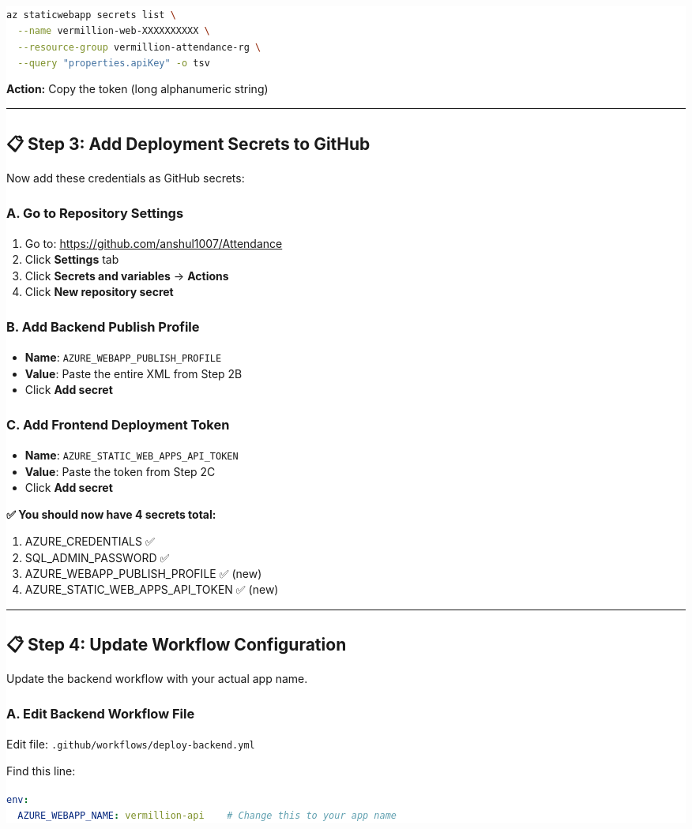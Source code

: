 ```bash
az staticwebapp secrets list \
  --name vermillion-web-XXXXXXXXXX \
  --resource-group vermillion-attendance-rg \
  --query "properties.apiKey" -o tsv
```

**Action:** Copy the token (long alphanumeric string)

---

## 📋 Step 3: Add Deployment Secrets to GitHub

Now add these credentials as GitHub secrets:

### A. Go to Repository Settings

1. Go to: https://github.com/anshul1007/Attendance
2. Click **Settings** tab
3. Click **Secrets and variables** → **Actions**
4. Click **New repository secret**

### B. Add Backend Publish Profile

- **Name**: `AZURE_WEBAPP_PUBLISH_PROFILE`
- **Value**: Paste the entire XML from Step 2B
- Click **Add secret**

### C. Add Frontend Deployment Token

- **Name**: `AZURE_STATIC_WEB_APPS_API_TOKEN`
- **Value**: Paste the token from Step 2C
- Click **Add secret**

**✅ You should now have 4 secrets total:**
1. AZURE_CREDENTIALS ✅
2. SQL_ADMIN_PASSWORD ✅
3. AZURE_WEBAPP_PUBLISH_PROFILE ✅ (new)
4. AZURE_STATIC_WEB_APPS_API_TOKEN ✅ (new)

---

## 📋 Step 4: Update Workflow Configuration

Update the backend workflow with your actual app name.

### A. Edit Backend Workflow File

Edit file: `.github/workflows/deploy-backend.yml`

Find this line:
```yaml
env:
  AZURE_WEBAPP_NAME: vermillion-api    # Change this to your app name
```
